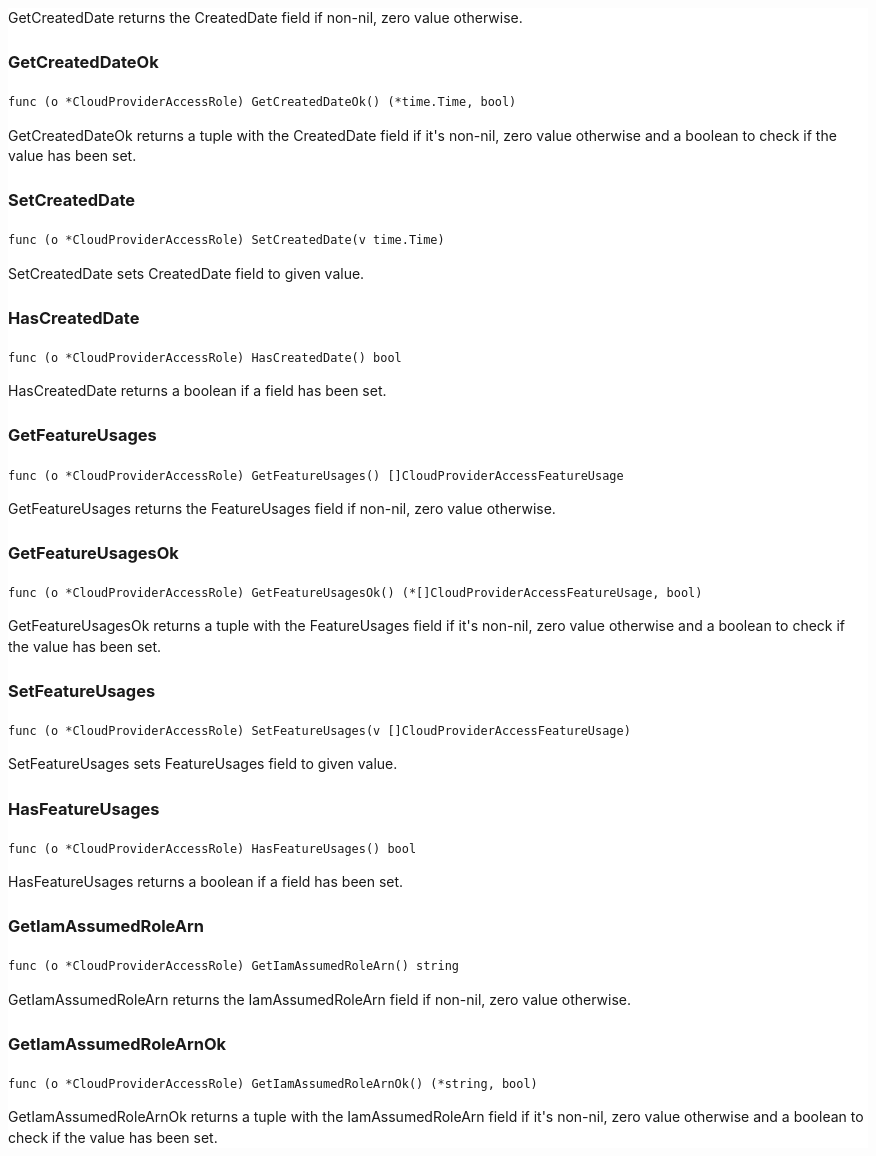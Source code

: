 GetCreatedDate returns the CreatedDate field if non-nil, zero value otherwise.

### GetCreatedDateOk

`func (o *CloudProviderAccessRole) GetCreatedDateOk() (*time.Time, bool)`

GetCreatedDateOk returns a tuple with the CreatedDate field if it's non-nil, zero value otherwise
and a boolean to check if the value has been set.

### SetCreatedDate

`func (o *CloudProviderAccessRole) SetCreatedDate(v time.Time)`

SetCreatedDate sets CreatedDate field to given value.

### HasCreatedDate

`func (o *CloudProviderAccessRole) HasCreatedDate() bool`

HasCreatedDate returns a boolean if a field has been set.
### GetFeatureUsages

`func (o *CloudProviderAccessRole) GetFeatureUsages() []CloudProviderAccessFeatureUsage`

GetFeatureUsages returns the FeatureUsages field if non-nil, zero value otherwise.

### GetFeatureUsagesOk

`func (o *CloudProviderAccessRole) GetFeatureUsagesOk() (*[]CloudProviderAccessFeatureUsage, bool)`

GetFeatureUsagesOk returns a tuple with the FeatureUsages field if it's non-nil, zero value otherwise
and a boolean to check if the value has been set.

### SetFeatureUsages

`func (o *CloudProviderAccessRole) SetFeatureUsages(v []CloudProviderAccessFeatureUsage)`

SetFeatureUsages sets FeatureUsages field to given value.

### HasFeatureUsages

`func (o *CloudProviderAccessRole) HasFeatureUsages() bool`

HasFeatureUsages returns a boolean if a field has been set.
### GetIamAssumedRoleArn

`func (o *CloudProviderAccessRole) GetIamAssumedRoleArn() string`

GetIamAssumedRoleArn returns the IamAssumedRoleArn field if non-nil, zero value otherwise.

### GetIamAssumedRoleArnOk

`func (o *CloudProviderAccessRole) GetIamAssumedRoleArnOk() (*string, bool)`

GetIamAssumedRoleArnOk returns a tuple with the IamAssumedRoleArn field if it's non-nil, zero value otherwise
and a boolean to check if the value has been set.
